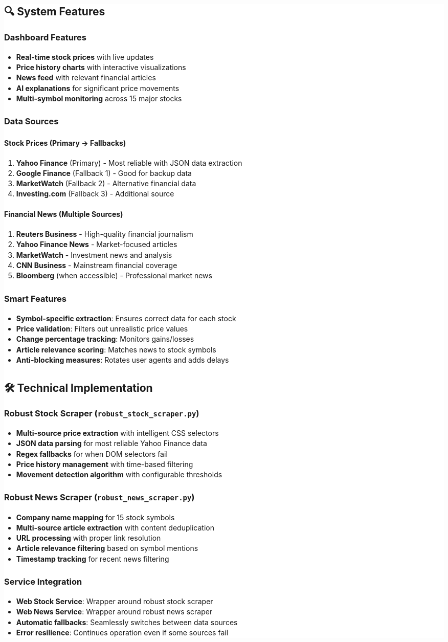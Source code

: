 ## 🔍 System Features

### Dashboard Features
- **Real-time stock prices** with live updates
- **Price history charts** with interactive visualizations
- **News feed** with relevant financial articles
- **AI explanations** for significant price movements
- **Multi-symbol monitoring** across 15 major stocks

### Data Sources

#### Stock Prices (Primary → Fallbacks)
1. **Yahoo Finance** (Primary) - Most reliable with JSON data extraction
2. **Google Finance** (Fallback 1) - Good for backup data
3. **MarketWatch** (Fallback 2) - Alternative financial data
4. **Investing.com** (Fallback 3) - Additional source

#### Financial News (Multiple Sources)
1. **Reuters Business** - High-quality financial journalism
2. **Yahoo Finance News** - Market-focused articles
3. **MarketWatch** - Investment news and analysis
4. **CNN Business** - Mainstream financial coverage
5. **Bloomberg** (when accessible) - Professional market news

### Smart Features
- **Symbol-specific extraction**: Ensures correct data for each stock
- **Price validation**: Filters out unrealistic price values
- **Change percentage tracking**: Monitors gains/losses
- **Article relevance scoring**: Matches news to stock symbols
- **Anti-blocking measures**: Rotates user agents and adds delays

## 🛠️ Technical Implementation

### Robust Stock Scraper (`robust_stock_scraper.py`)
- **Multi-source price extraction** with intelligent CSS selectors
- **JSON data parsing** for most reliable Yahoo Finance data
- **Regex fallbacks** for when DOM selectors fail
- **Price history management** with time-based filtering
- **Movement detection algorithm** with configurable thresholds

### Robust News Scraper (`robust_news_scraper.py`)
- **Company name mapping** for 15 stock symbols
- **Multi-source article extraction** with content deduplication
- **URL processing** with proper link resolution
- **Article relevance filtering** based on symbol mentions
- **Timestamp tracking** for recent news filtering

### Service Integration
- **Web Stock Service**: Wrapper around robust stock scraper
- **Web News Service**: Wrapper around robust news scraper
- **Automatic fallbacks**: Seamlessly switches between data sources
- **Error resilience**: Continues operation even if some sources fail
